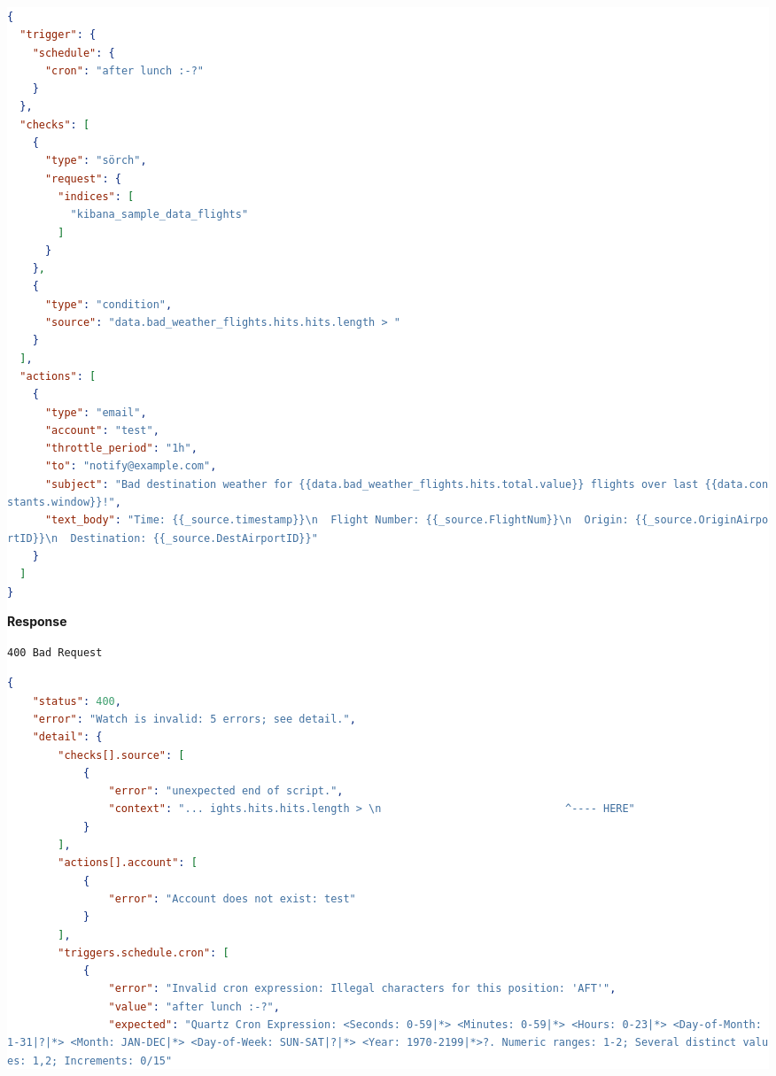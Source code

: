 
```json
{
  "trigger": {
    "schedule": {
      "cron": "after lunch :-?"
    }
  },
  "checks": [
    {
      "type": "sörch",
      "request": {
        "indices": [
          "kibana_sample_data_flights"
        ]
      }
    },
    {
      "type": "condition",
      "source": "data.bad_weather_flights.hits.hits.length > "
    }
  ],
  "actions": [
    {
      "type": "email",
      "account": "test",
      "throttle_period": "1h",
      "to": "notify@example.com",
      "subject": "Bad destination weather for {{data.bad_weather_flights.hits.total.value}} flights over last {{data.constants.window}}!",
      "text_body": "Time: {{_source.timestamp}}\n  Flight Number: {{_source.FlightNum}}\n  Origin: {{_source.OriginAirportID}}\n  Destination: {{_source.DestAirportID}}"
    }
  ]
}
```


**Response**

```
400 Bad Request
```

```json
{
    "status": 400,
    "error": "Watch is invalid: 5 errors; see detail.",
    "detail": {
        "checks[].source": [
            {
                "error": "unexpected end of script.",
                "context": "... ights.hits.hits.length > \n                             ^---- HERE"
            }
        ],
        "actions[].account": [
            {
                "error": "Account does not exist: test"
            }
        ],
        "triggers.schedule.cron": [
            {
                "error": "Invalid cron expression: Illegal characters for this position: 'AFT'",
                "value": "after lunch :-?",
                "expected": "Quartz Cron Expression: <Seconds: 0-59|*> <Minutes: 0-59|*> <Hours: 0-23|*> <Day-of-Month: 1-31|?|*> <Month: JAN-DEC|*> <Day-of-Week: SUN-SAT|?|*> <Year: 1970-2199|*>?. Numeric ranges: 1-2; Several distinct values: 1,2; Increments: 0/15"
```